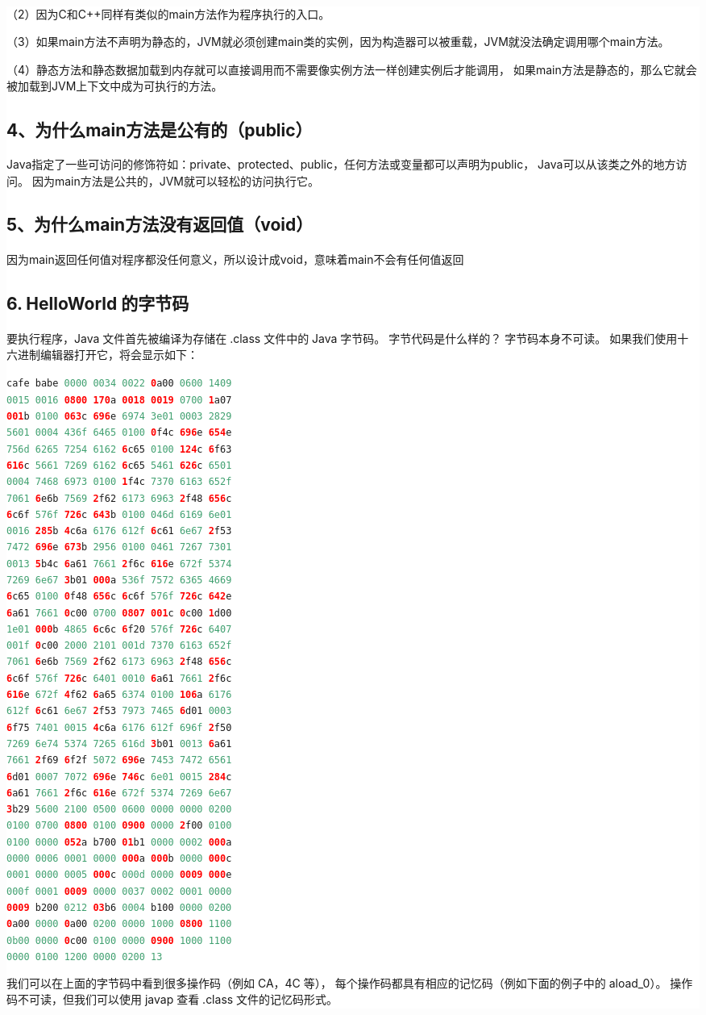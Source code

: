 （2）因为C和C++同样有类似的main方法作为程序执行的入口。

（3）如果main方法不声明为静态的，JVM就必须创建main类的实例，因为构造器可以被重载，JVM就没法确定调用哪个main方法。

（4）静态方法和静态数据加载到内存就可以直接调用而不需要像实例方法一样创建实例后才能调用，
如果main方法是静态的，那么它就会被加载到JVM上下文中成为可执行的方法。


## 4、为什么main方法是公有的（public）
Java指定了一些可访问的修饰符如：private、protected、public，任何方法或变量都可以声明为public，
Java可以从该类之外的地方访问。
因为main方法是公共的，JVM就可以轻松的访问执行它。

 

## 5、为什么main方法没有返回值（void）
因为main返回任何值对程序都没任何意义，所以设计成void，意味着main不会有任何值返回


## 6. HelloWorld 的字节码

要执行程序，Java 文件首先被编译为存储在 .class 文件中的 Java 字节码。
字节代码是什么样的？ 字节码本身不可读。
如果我们使用十六进制编辑器打开它，将会显示如下：

```java
cafe babe 0000 0034 0022 0a00 0600 1409
0015 0016 0800 170a 0018 0019 0700 1a07
001b 0100 063c 696e 6974 3e01 0003 2829
5601 0004 436f 6465 0100 0f4c 696e 654e
756d 6265 7254 6162 6c65 0100 124c 6f63
616c 5661 7269 6162 6c65 5461 626c 6501
0004 7468 6973 0100 1f4c 7370 6163 652f
7061 6e6b 7569 2f62 6173 6963 2f48 656c
6c6f 576f 726c 643b 0100 046d 6169 6e01
0016 285b 4c6a 6176 612f 6c61 6e67 2f53
7472 696e 673b 2956 0100 0461 7267 7301
0013 5b4c 6a61 7661 2f6c 616e 672f 5374
7269 6e67 3b01 000a 536f 7572 6365 4669
6c65 0100 0f48 656c 6c6f 576f 726c 642e
6a61 7661 0c00 0700 0807 001c 0c00 1d00
1e01 000b 4865 6c6c 6f20 576f 726c 6407
001f 0c00 2000 2101 001d 7370 6163 652f
7061 6e6b 7569 2f62 6173 6963 2f48 656c
6c6f 576f 726c 6401 0010 6a61 7661 2f6c
616e 672f 4f62 6a65 6374 0100 106a 6176
612f 6c61 6e67 2f53 7973 7465 6d01 0003
6f75 7401 0015 4c6a 6176 612f 696f 2f50
7269 6e74 5374 7265 616d 3b01 0013 6a61
7661 2f69 6f2f 5072 696e 7453 7472 6561
6d01 0007 7072 696e 746c 6e01 0015 284c
6a61 7661 2f6c 616e 672f 5374 7269 6e67
3b29 5600 2100 0500 0600 0000 0000 0200
0100 0700 0800 0100 0900 0000 2f00 0100
0100 0000 052a b700 01b1 0000 0002 000a
0000 0006 0001 0000 000a 000b 0000 000c
0001 0000 0005 000c 000d 0000 0009 000e
000f 0001 0009 0000 0037 0002 0001 0000
0009 b200 0212 03b6 0004 b100 0000 0200
0a00 0000 0a00 0200 0000 1000 0800 1100
0b00 0000 0c00 0100 0000 0900 1000 1100
0000 0100 1200 0000 0200 13
```
我们可以在上面的字节码中看到很多操作码（例如 CA，4C 等），
每个操作码都具有相应的记忆码（例如下面的例子中的 aload_0）。
 操作码不可读，但我们可以使用 javap 查看 .class 文件的记忆码形式。